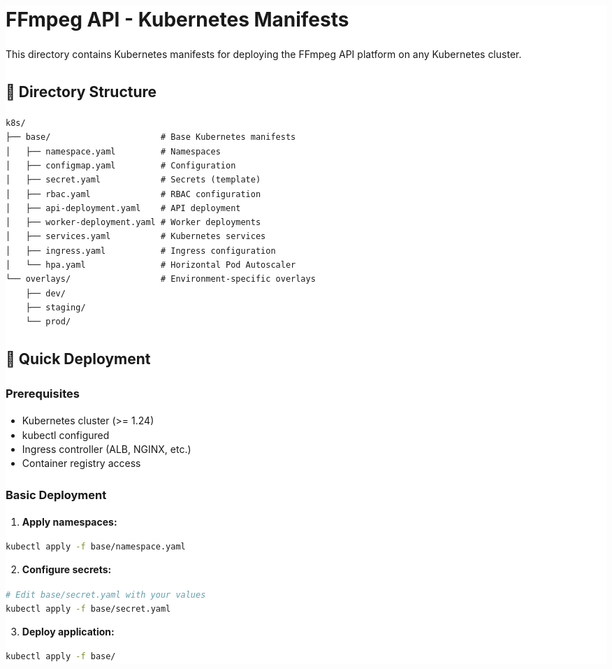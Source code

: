 # FFmpeg API - Kubernetes Manifests

This directory contains Kubernetes manifests for deploying the FFmpeg API platform on any Kubernetes cluster.

## 📁 Directory Structure

```
k8s/
├── base/                      # Base Kubernetes manifests
│   ├── namespace.yaml         # Namespaces
│   ├── configmap.yaml         # Configuration
│   ├── secret.yaml            # Secrets (template)
│   ├── rbac.yaml              # RBAC configuration
│   ├── api-deployment.yaml    # API deployment
│   ├── worker-deployment.yaml # Worker deployments
│   ├── services.yaml          # Kubernetes services
│   ├── ingress.yaml           # Ingress configuration
│   └── hpa.yaml               # Horizontal Pod Autoscaler
└── overlays/                  # Environment-specific overlays
    ├── dev/
    ├── staging/
    └── prod/
```

## 🚀 Quick Deployment

### Prerequisites

- Kubernetes cluster (>= 1.24)
- kubectl configured
- Ingress controller (ALB, NGINX, etc.)
- Container registry access

### Basic Deployment

1. **Apply namespaces:**
```bash
kubectl apply -f base/namespace.yaml
```

2. **Configure secrets:**
```bash
# Edit base/secret.yaml with your values
kubectl apply -f base/secret.yaml
```

3. **Deploy application:**
```bash
kubectl apply -f base/
```
